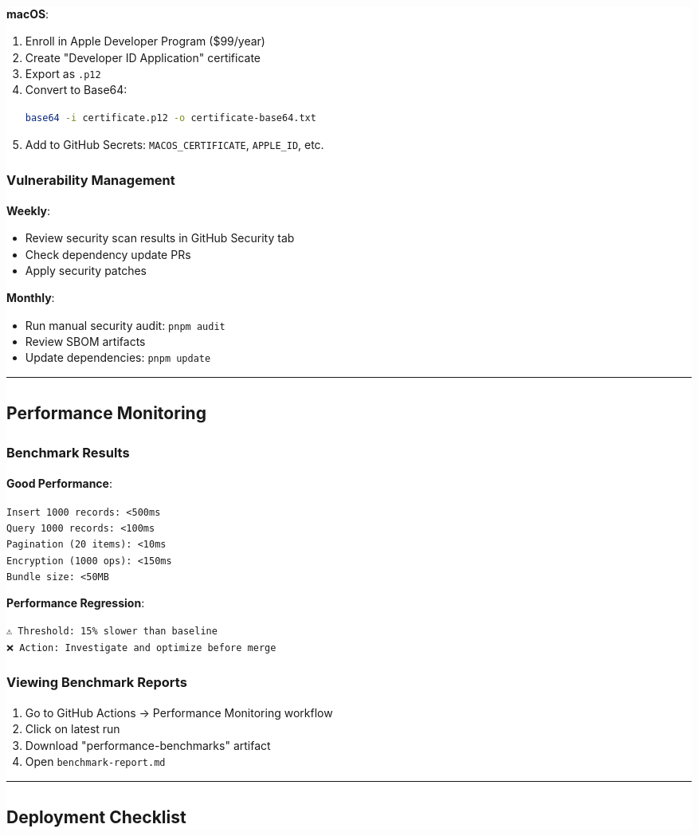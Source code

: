 **macOS**:
1. Enroll in Apple Developer Program ($99/year)
2. Create "Developer ID Application" certificate
3. Export as `.p12`
4. Convert to Base64:
   ```bash
   base64 -i certificate.p12 -o certificate-base64.txt
   ```
5. Add to GitHub Secrets: `MACOS_CERTIFICATE`, `APPLE_ID`, etc.

### Vulnerability Management

**Weekly**:
- Review security scan results in GitHub Security tab
- Check dependency update PRs
- Apply security patches

**Monthly**:
- Run manual security audit: `pnpm audit`
- Review SBOM artifacts
- Update dependencies: `pnpm update`

---

## Performance Monitoring

### Benchmark Results

**Good Performance**:
```
Insert 1000 records: <500ms
Query 1000 records: <100ms
Pagination (20 items): <10ms
Encryption (1000 ops): <150ms
Bundle size: <50MB
```

**Performance Regression**:
```
⚠️ Threshold: 15% slower than baseline
❌ Action: Investigate and optimize before merge
```

### Viewing Benchmark Reports

1. Go to GitHub Actions → Performance Monitoring workflow
2. Click on latest run
3. Download "performance-benchmarks" artifact
4. Open `benchmark-report.md`

---

## Deployment Checklist
